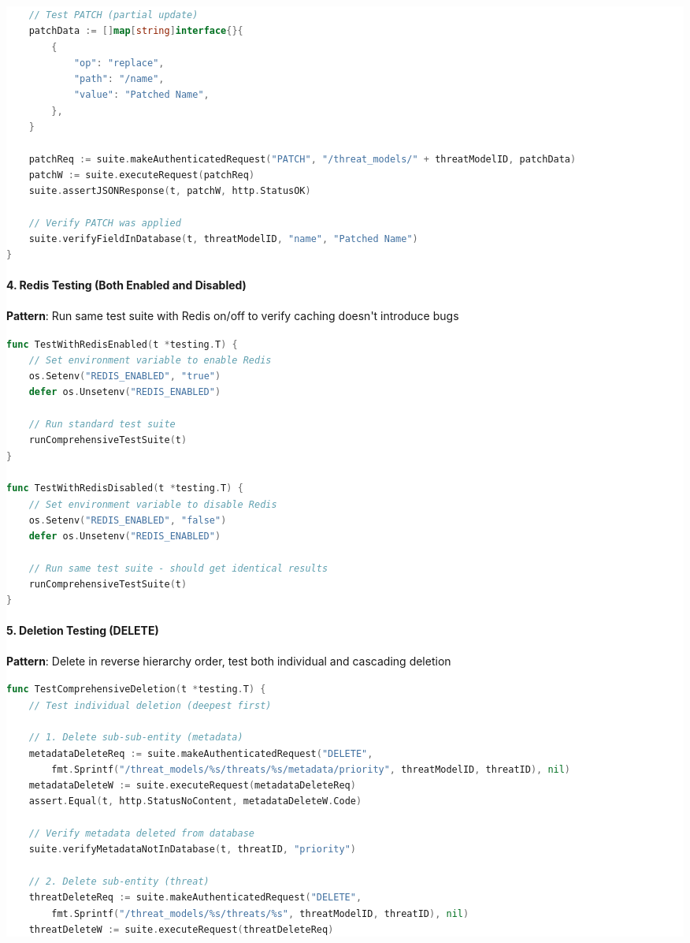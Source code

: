 ```go
    // Test PATCH (partial update)
    patchData := []map[string]interface{}{
        {
            "op": "replace",
            "path": "/name",
            "value": "Patched Name",
        },
    }

    patchReq := suite.makeAuthenticatedRequest("PATCH", "/threat_models/" + threatModelID, patchData)
    patchW := suite.executeRequest(patchReq)
    suite.assertJSONResponse(t, patchW, http.StatusOK)

    // Verify PATCH was applied
    suite.verifyFieldInDatabase(t, threatModelID, "name", "Patched Name")
}
```

#### 4. **Redis Testing (Both Enabled and Disabled)**

**Pattern**: Run same test suite with Redis on/off to verify caching doesn't introduce bugs

```go
func TestWithRedisEnabled(t *testing.T) {
    // Set environment variable to enable Redis
    os.Setenv("REDIS_ENABLED", "true")
    defer os.Unsetenv("REDIS_ENABLED")

    // Run standard test suite
    runComprehensiveTestSuite(t)
}

func TestWithRedisDisabled(t *testing.T) {
    // Set environment variable to disable Redis
    os.Setenv("REDIS_ENABLED", "false")
    defer os.Unsetenv("REDIS_ENABLED")

    // Run same test suite - should get identical results
    runComprehensiveTestSuite(t)
}
```

#### 5. **Deletion Testing (DELETE)**

**Pattern**: Delete in reverse hierarchy order, test both individual and cascading deletion

```go
func TestComprehensiveDeletion(t *testing.T) {
    // Test individual deletion (deepest first)

    // 1. Delete sub-sub-entity (metadata)
    metadataDeleteReq := suite.makeAuthenticatedRequest("DELETE",
        fmt.Sprintf("/threat_models/%s/threats/%s/metadata/priority", threatModelID, threatID), nil)
    metadataDeleteW := suite.executeRequest(metadataDeleteReq)
    assert.Equal(t, http.StatusNoContent, metadataDeleteW.Code)

    // Verify metadata deleted from database
    suite.verifyMetadataNotInDatabase(t, threatID, "priority")

    // 2. Delete sub-entity (threat)
    threatDeleteReq := suite.makeAuthenticatedRequest("DELETE",
        fmt.Sprintf("/threat_models/%s/threats/%s", threatModelID, threatID), nil)
    threatDeleteW := suite.executeRequest(threatDeleteReq)
```